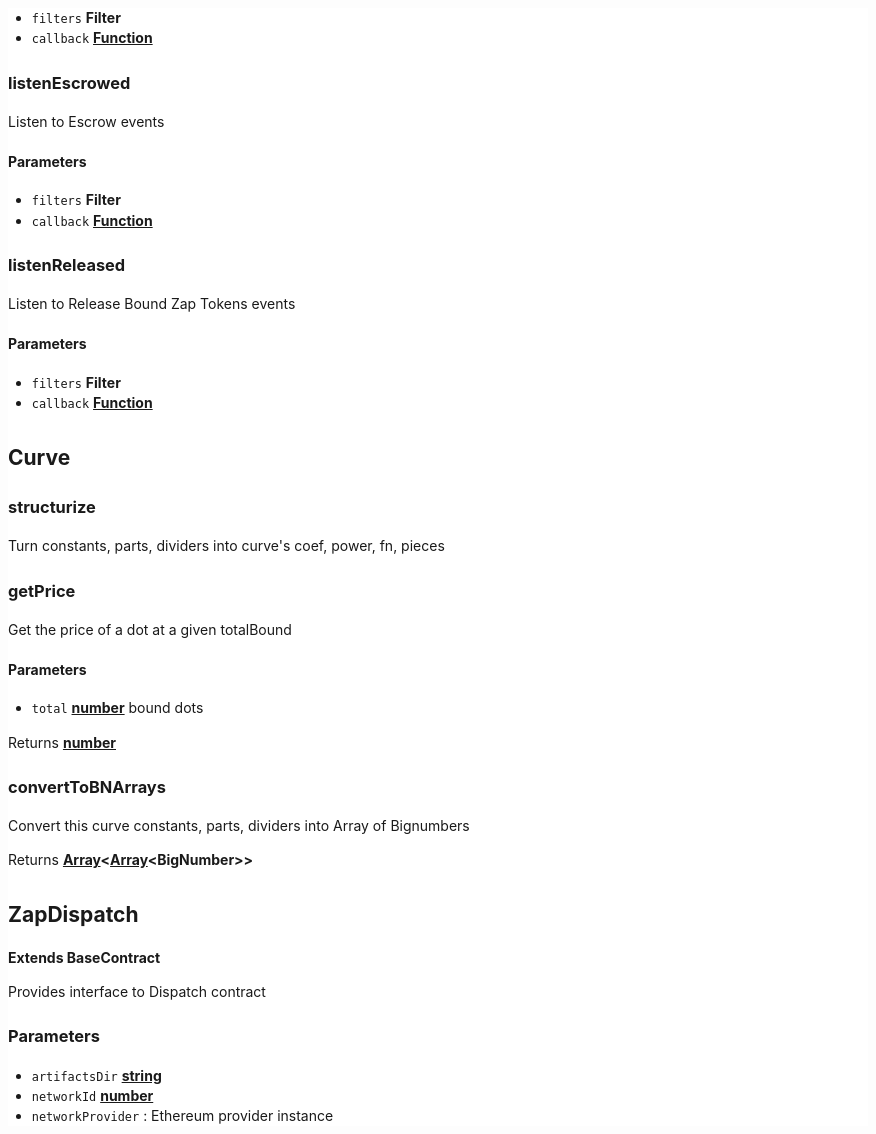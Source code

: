-   `filters` **Filter** 
-   `callback` **[Function][150]** 

### listenEscrowed

Listen to Escrow events

#### Parameters

-   `filters` **Filter** 
-   `callback` **[Function][150]** 

### listenReleased

Listen to Release Bound Zap Tokens events

#### Parameters

-   `filters` **Filter** 
-   `callback` **[Function][150]** 

## Curve

### structurize

Turn constants, parts, dividers into curve's coef, power, fn, pieces

### getPrice

Get the price of a dot at a given totalBound

#### Parameters

-   `total` **[number][148]** bound dots

Returns **[number][148]** 

### convertToBNArrays

Convert this curve constants, parts, dividers into Array of Bignumbers

Returns **[Array][149]&lt;[Array][149]&lt;BigNumber>>** 

## ZapDispatch

**Extends BaseContract**

Provides interface to Dispatch contract

### Parameters

-   `artifactsDir` **[string][147]** 
-   `networkId` **[number][148]** 
-   `networkProvider`  : Ethereum provider instance


[1]: #basecontract
[2]: #getcontractowner
[3]: #basecontract-1
[4]: #parameters
[5]: #getcontractowner-1
[6]: #basecontract-2
[7]: #getcontractowner-2
[8]: #basecontract-3
[9]: #getcontractowner-3
[10]: #basecontract-4
[11]: #getcontractowner-4
[12]: #basecontract-5
[13]: #getcontractowner-5
[14]: #basecontract-6
[15]: #getcontractowner-6
[16]: #zaparbiter
[17]: #parameters-1
[18]: #initiatesubscription
[19]: #parameters-2
[20]: #getsubscription
[21]: #parameters-3
[22]: #endsubscriptionsubscriber
[23]: #parameters-4
[24]: #endsubscriptionprovider
[25]: #parameters-5
[26]: #listensubscriptionend
[27]: #parameters-6
[28]: #listensubscriptionstart
[29]: #parameters-7
[30]: #listen
[31]: #parameters-8
[32]: #getartifacts
[33]: #zapbondage
[34]: #parameters-9
[35]: #bond
[36]: #parameters-10
[37]: #unbond
[38]: #parameters-11
[39]: #getbounddots
[40]: #parameters-12
[41]: #calczapfordots
[42]: #parameters-13
[43]: #calcbondrate
[44]: #parameters-14
[45]: #currentcostofdot
[46]: #parameters-15
[47]: #getdotsissued
[48]: #parameters-16
[49]: #getzapbound
[50]: #parameters-17
[51]: #listen-1
[52]: #parameters-18
[53]: #listenbound
[54]: #parameters-19
[55]: #listenunbound
[56]: #parameters-20
[57]: #listenescrowed
[58]: #parameters-21
[59]: #listenreleased
[60]: #parameters-22
[61]: #curve
[62]: #structurize
[63]: #getprice
[64]: #parameters-23
[65]: #converttobnarrays
[66]: #zapdispatch
[67]: #parameters-24
[68]: #querydata
[69]: #parameters-25
[70]: #respond
[71]: #parameters-26
[72]: #listen-2
[73]: #parameters-27
[74]: #listenincoming
[75]: #parameters-28
[76]: #listenfulfillquery
[77]: #parameters-29
[78]: #listenoffchainresponse
[79]: #parameters-30
[80]: #zapprovider
[81]: #initiateprovider
[82]: #parameters-31
[83]: #initiateprovidercurve
[84]: #parameters-32
[85]: #gettitle
[86]: #getpubkey
[87]: #getcurve
[88]: #parameters-33
[89]: #getzapbound-1
[90]: #parameters-34
[91]: #getzaprequired
[92]: #parameters-35
[93]: #calcdotsforzap
[94]: #parameters-36
[95]: #listensubscribes
[96]: #parameters-37
[97]: #listenunsubscribes
[98]: #parameters-38
[99]: #listenqueries
[100]: #parameters-39
[101]: #respond-1
[102]: #parameters-40
[103]: #zapregistry
[104]: #parameters-41
[105]: #initiateprovider-1
[106]: #parameters-42
[107]: #initiateprovidercurve-1
[108]: #parameters-43
[109]: #setendpointparams
[110]: #parameters-44
[111]: #getproviderpublickey
[112]: #parameters-45
[113]: #getprovidertitle
[114]: #parameters-46
[115]: #getprovidercurve
[116]: #parameters-47
[117]: #getnextprovider
[118]: #parameters-48
[119]: #getnextendpointparams
[120]: #parameters-49
[121]: #listen-3
[122]: #parameters-50
[123]: #listennewprovider
[124]: #parameters-51
[125]: #listennewcurve
[126]: #parameters-52
[127]: #subscriber
[128]: #bond-1
[129]: #parameters-53
[130]: #unbond-1
[131]: #parameters-54
[132]: #subscribe
[133]: #parameters-55
[134]: #hasenoughzap
[135]: #parameters-56
[136]: #zaptoken
[137]: #parameters-57
[138]: #balanceof
[139]: #parameters-58
[140]: #send
[141]: #parameters-59
[142]: #allocate
[143]: #parameters-60
[144]: #approve
[145]: #parameters-61
[146]: https://developer.mozilla.org/docs/Web/JavaScript/Reference/Global_Objects/Promise
[147]: https://developer.mozilla.org/docs/Web/JavaScript/Reference/Global_Objects/String
[148]: https://developer.mozilla.org/docs/Web/JavaScript/Reference/Global_Objects/Number
[149]: https://developer.mozilla.org/docs/Web/JavaScript/Reference/Global_Objects/Array
[150]: https://developer.mozilla.org/docs/Web/JavaScript/Reference/Statements/function
[151]: https://developer.mozilla.org/docs/Web/JavaScript/Reference/Global_Objects/Boolean
[152]: https://developer.mozilla.org/docs/Web/JavaScript/Reference/Global_Objects/Object